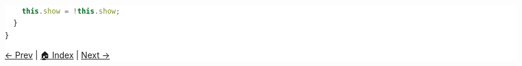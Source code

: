 ```typescript
    this.show = !this.show;
  }
}
```

[← Prev](./iti-d0051-ts.md) | [🏠 Index](../../README.md#index) | [Next →](./iti-d0053-angular.md)
